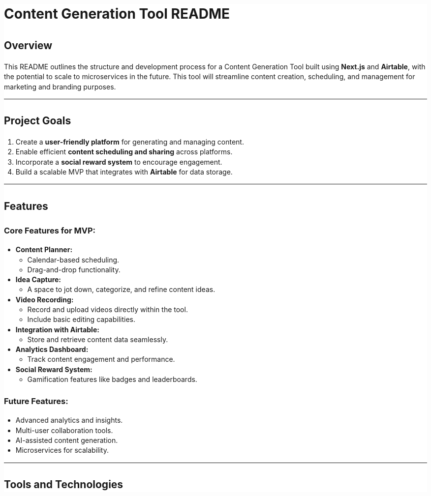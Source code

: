 # Content Generation Tool README

## Overview

This README outlines the structure and development process for a Content Generation Tool built using **Next.js** and **Airtable**, with the potential to scale to microservices in the future. This tool will streamline content creation, scheduling, and management for marketing and branding purposes.

---

## Project Goals

1. Create a **user-friendly platform** for generating and managing content.
2. Enable efficient **content scheduling and sharing** across platforms.
3. Incorporate a **social reward system** to encourage engagement.
4. Build a scalable MVP that integrates with **Airtable** for data storage.

---

## Features

### Core Features for MVP:

- **Content Planner:**
  - Calendar-based scheduling.
  - Drag-and-drop functionality.
- **Idea Capture:**
  - A space to jot down, categorize, and refine content ideas.
- **Video Recording:**
  - Record and upload videos directly within the tool.
  - Include basic editing capabilities.
- **Integration with Airtable:**
  - Store and retrieve content data seamlessly.
- **Analytics Dashboard:**
  - Track content engagement and performance.
- **Social Reward System:**
  - Gamification features like badges and leaderboards.

### Future Features:

- Advanced analytics and insights.
- Multi-user collaboration tools.
- AI-assisted content generation.
- Microservices for scalability.

---

## Tools and Technologies
